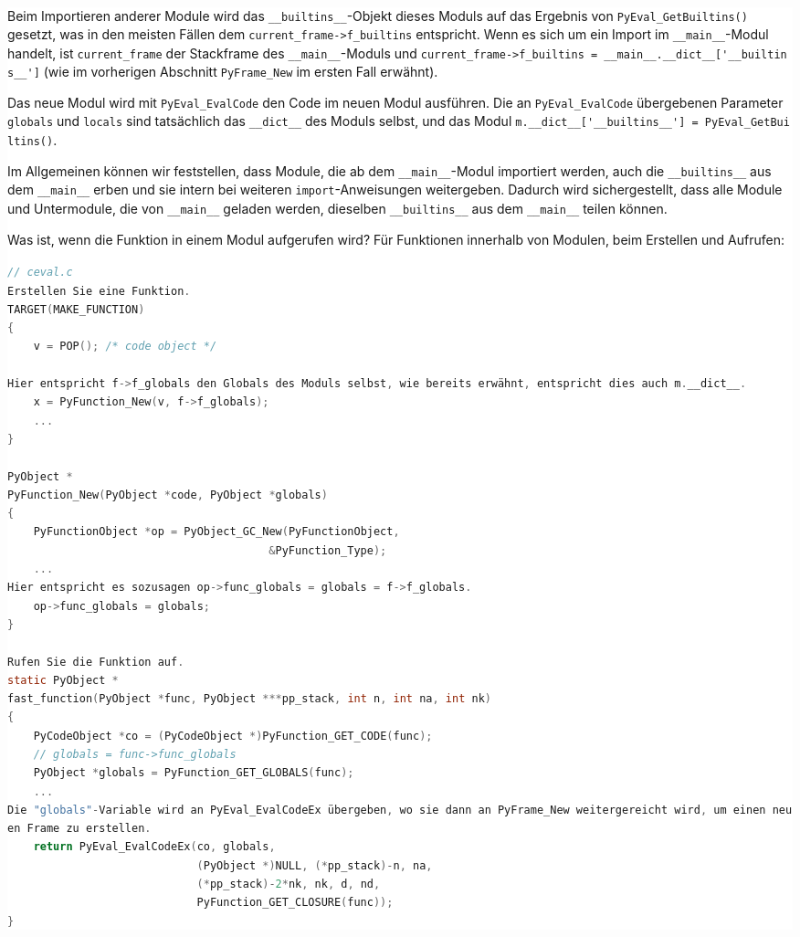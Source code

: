 Beim Importieren anderer Module wird das `__builtins__`-Objekt dieses Moduls auf das Ergebnis von `PyEval_GetBuiltins()` gesetzt, was in den meisten Fällen dem `current_frame->f_builtins` entspricht. Wenn es sich um ein Import im `__main__`-Modul handelt, ist `current_frame` der Stackframe des `__main__`-Moduls und `current_frame->f_builtins = __main__.__dict__['__builtins__']` (wie im vorherigen Abschnitt `PyFrame_New` im ersten Fall erwähnt).

Das neue Modul wird mit `PyEval_EvalCode` den Code im neuen Modul ausführen. Die an `PyEval_EvalCode` übergebenen Parameter `globals` und `locals` sind tatsächlich das `__dict__` des Moduls selbst, und das Modul `m.__dict__['__builtins__'] = PyEval_GetBuiltins()`.

Im Allgemeinen können wir feststellen, dass Module, die ab dem `__main__`-Modul importiert werden, auch die `__builtins__` aus dem `__main__` erben und sie intern bei weiteren `import`-Anweisungen weitergeben. Dadurch wird sichergestellt, dass alle Module und Untermodule, die von `__main__` geladen werden, dieselben `__builtins__` aus dem `__main__` teilen können.

Was ist, wenn die Funktion in einem Modul aufgerufen wird? Für Funktionen innerhalb von Modulen, beim Erstellen und Aufrufen:

```c
// ceval.c
Erstellen Sie eine Funktion.
TARGET(MAKE_FUNCTION)
{
    v = POP(); /* code object */

Hier entspricht f->f_globals den Globals des Moduls selbst, wie bereits erwähnt, entspricht dies auch m.__dict__.
    x = PyFunction_New(v, f->f_globals);
    ...
}

PyObject *
PyFunction_New(PyObject *code, PyObject *globals)
{
    PyFunctionObject *op = PyObject_GC_New(PyFunctionObject,
                                        &PyFunction_Type);
    ...
Hier entspricht es sozusagen op->func_globals = globals = f->f_globals.
    op->func_globals = globals;
}

Rufen Sie die Funktion auf.
static PyObject *
fast_function(PyObject *func, PyObject ***pp_stack, int n, int na, int nk)
{
    PyCodeObject *co = (PyCodeObject *)PyFunction_GET_CODE(func);
    // globals = func->func_globals
    PyObject *globals = PyFunction_GET_GLOBALS(func);
    ...
Die "globals"-Variable wird an PyEval_EvalCodeEx übergeben, wo sie dann an PyFrame_New weitergereicht wird, um einen neuen Frame zu erstellen.
    return PyEval_EvalCodeEx(co, globals,
                             (PyObject *)NULL, (*pp_stack)-n, na,
                             (*pp_stack)-2*nk, nk, d, nd,
                             PyFunction_GET_CLOSURE(func));
}
```
